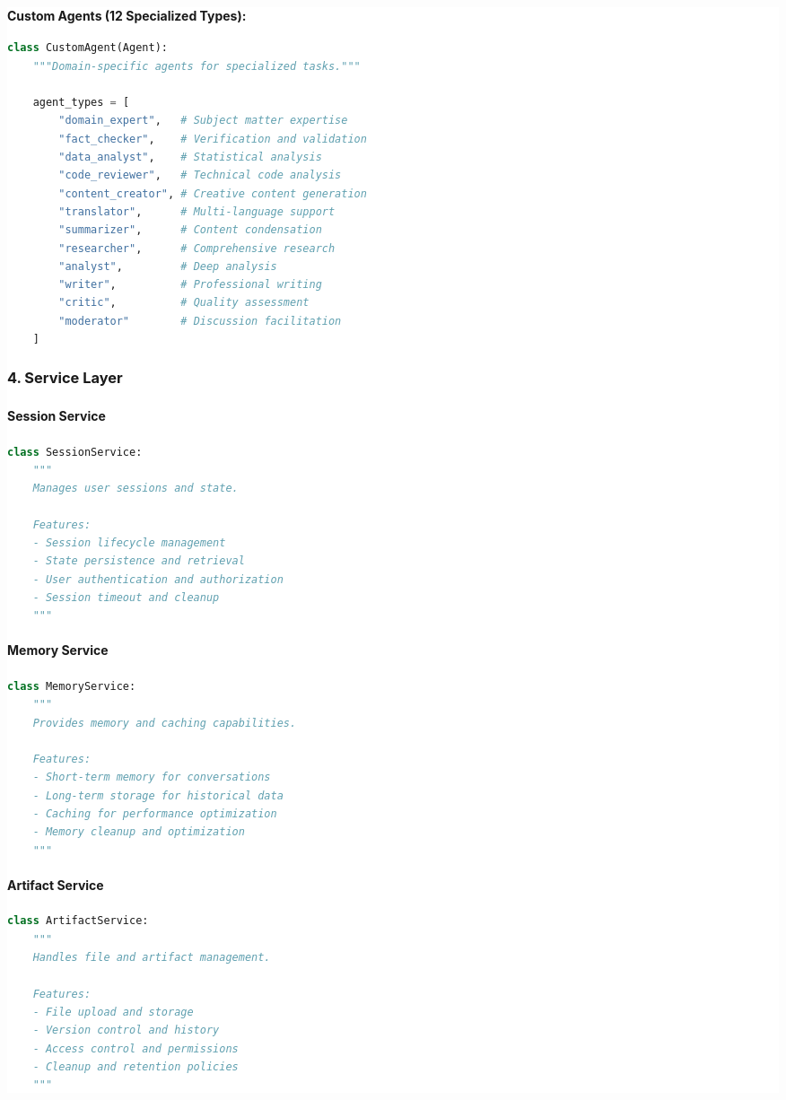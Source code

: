 **Custom Agents (12 Specialized Types):**
```python
class CustomAgent(Agent):
    """Domain-specific agents for specialized tasks."""
    
    agent_types = [
        "domain_expert",   # Subject matter expertise
        "fact_checker",    # Verification and validation
        "data_analyst",    # Statistical analysis
        "code_reviewer",   # Technical code analysis
        "content_creator", # Creative content generation
        "translator",      # Multi-language support
        "summarizer",      # Content condensation
        "researcher",      # Comprehensive research
        "analyst",         # Deep analysis
        "writer",          # Professional writing
        "critic",          # Quality assessment
        "moderator"        # Discussion facilitation
    ]
```

### 4. Service Layer

#### Session Service
```python
class SessionService:
    """
    Manages user sessions and state.
    
    Features:
    - Session lifecycle management
    - State persistence and retrieval
    - User authentication and authorization
    - Session timeout and cleanup
    """
```

#### Memory Service
```python
class MemoryService:
    """
    Provides memory and caching capabilities.
    
    Features:
    - Short-term memory for conversations
    - Long-term storage for historical data
    - Caching for performance optimization
    - Memory cleanup and optimization
    """
```

#### Artifact Service
```python
class ArtifactService:
    """
    Handles file and artifact management.
    
    Features:
    - File upload and storage
    - Version control and history
    - Access control and permissions
    - Cleanup and retention policies
    """
```
